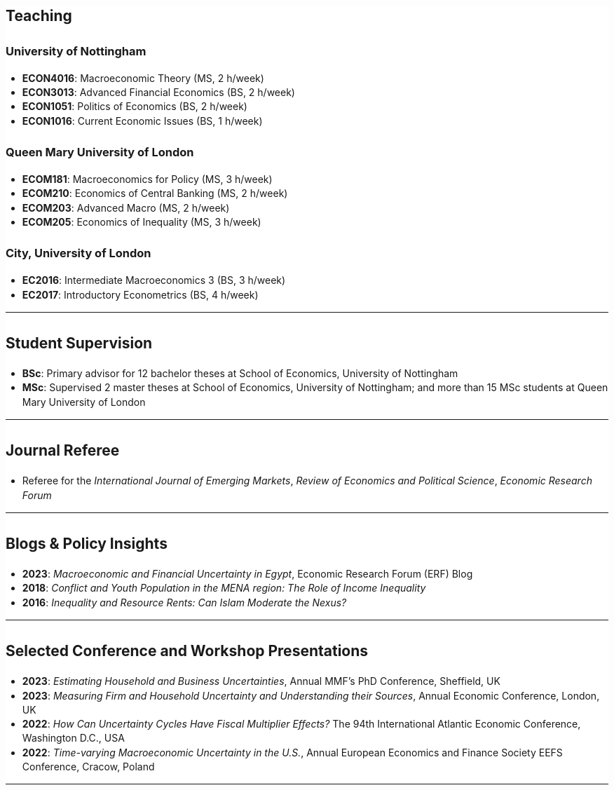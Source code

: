 
## Teaching

### University of Nottingham
- **ECON4016**: Macroeconomic Theory (MS, 2 h/week)  
- **ECON3013**: Advanced Financial Economics (BS, 2 h/week)  
- **ECON1051**: Politics of Economics (BS, 2 h/week)  
- **ECON1016**: Current Economic Issues (BS, 1 h/week)

### Queen Mary University of London
- **ECOM181**: Macroeconomics for Policy (MS, 3 h/week)  
- **ECOM210**: Economics of Central Banking (MS, 2 h/week)  
- **ECOM203**: Advanced Macro (MS, 2 h/week)  
- **ECOM205**: Economics of Inequality (MS, 3 h/week)

### City, University of London
- **EC2016**: Intermediate Macroeconomics 3 (BS, 3 h/week)  
- **EC2017**: Introductory Econometrics (BS, 4 h/week)

---

## Student Supervision

- **BSc**: Primary advisor for 12 bachelor theses at School of Economics, University of Nottingham  
- **MSc**: Supervised 2 master theses at School of Economics, University of Nottingham; and more than 15 MSc students at Queen Mary University of London

---

## Journal Referee

- Referee for the *International Journal of Emerging Markets*, *Review of Economics and Political Science*, *Economic Research Forum*

---

## Blogs & Policy Insights

- **2023**: *Macroeconomic and Financial Uncertainty in Egypt*, Economic Research Forum (ERF) Blog  
- **2018**: *Conflict and Youth Population in the MENA region: The Role of Income Inequality*  
- **2016**: *Inequality and Resource Rents: Can Islam Moderate the Nexus?*

---

## Selected Conference and Workshop Presentations

- **2023**: *Estimating Household and Business Uncertainties*, Annual MMF’s PhD Conference, Sheffield, UK  
- **2023**: *Measuring Firm and Household Uncertainty and Understanding their Sources*, Annual Economic Conference, London, UK  
- **2022**: *How Can Uncertainty Cycles Have Fiscal Multiplier Effects?* The 94th International Atlantic Economic Conference, Washington D.C., USA  
- **2022**: *Time-varying Macroeconomic Uncertainty in the U.S.*, Annual European Economics and Finance Society EEFS Conference, Cracow, Poland

---